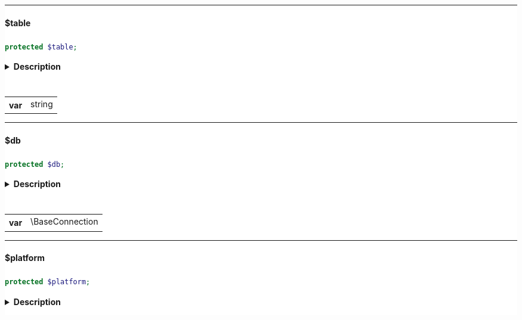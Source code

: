 
<hr>

#### $table

```php
protected $table;
```

<details><summary style="margin-bottom:12px;"><strong>Description</strong></summary></details>



<table style="text-align:left">
</table>




<table>
<tr>
<th style="vertical-align:top;">var</th>
<td>string
</td>
</tr>
</table>


<hr>

#### $db

```php
protected $db;
```

<details><summary style="margin-bottom:12px;"><strong>Description</strong></summary></details>



<table style="text-align:left">
</table>




<table>
<tr>
<th style="vertical-align:top;">var</th>
<td>\BaseConnection
</td>
</tr>
</table>


<hr>

#### $platform

```php
protected $platform;
```

<details><summary style="margin-bottom:12px;"><strong>Description</strong></summary></details>
